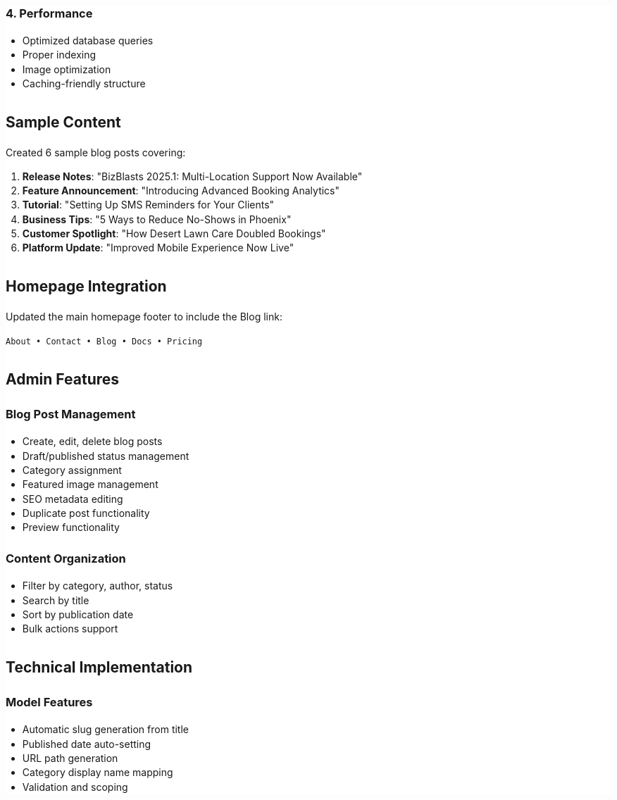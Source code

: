 ### 4. Performance
- Optimized database queries
- Proper indexing
- Image optimization
- Caching-friendly structure

## Sample Content

Created 6 sample blog posts covering:
1. **Release Notes**: "BizBlasts 2025.1: Multi-Location Support Now Available"
2. **Feature Announcement**: "Introducing Advanced Booking Analytics"  
3. **Tutorial**: "Setting Up SMS Reminders for Your Clients"
4. **Business Tips**: "5 Ways to Reduce No-Shows in Phoenix"
5. **Customer Spotlight**: "How Desert Lawn Care Doubled Bookings"
6. **Platform Update**: "Improved Mobile Experience Now Live"

## Homepage Integration

Updated the main homepage footer to include the Blog link:
```html
About • Contact • Blog • Docs • Pricing
```

## Admin Features

### Blog Post Management
- Create, edit, delete blog posts
- Draft/published status management
- Category assignment
- Featured image management
- SEO metadata editing
- Duplicate post functionality
- Preview functionality

### Content Organization
- Filter by category, author, status
- Search by title
- Sort by publication date
- Bulk actions support

## Technical Implementation

### Model Features
- Automatic slug generation from title
- Published date auto-setting
- URL path generation
- Category display name mapping
- Validation and scoping
